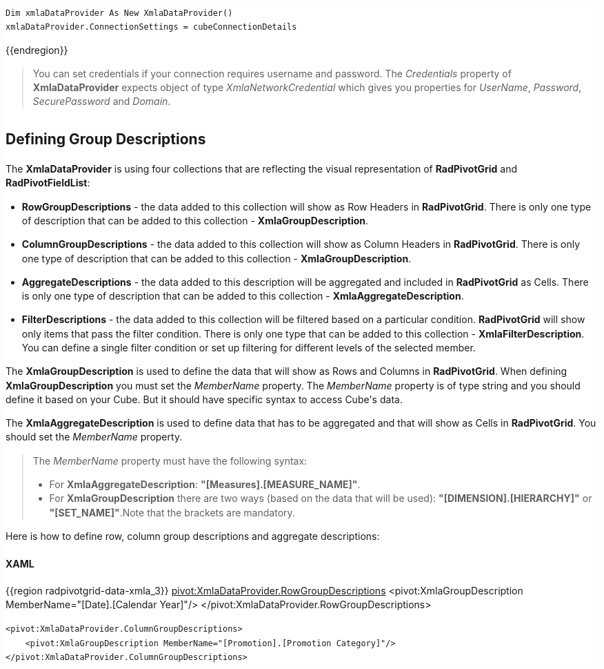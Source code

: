 	Dim xmlaDataProvider As New XmlaDataProvider()
	xmlaDataProvider.ConnectionSettings = cubeConnectionDetails
{{endregion}}

>You can set credentials if your connection requires username and password. The *Credentials* property of __XmlaDataProvider__ expects object of type *XmlaNetworkCredential* which gives you properties for *UserName*, *Password*, *SecurePassword* and *Domain*.    			

## Defining Group Descriptions

The __XmlaDataProvider__ is using four collections that are reflecting the visual representation of __RadPivotGrid__ and __RadPivotFieldList__:    		

* __RowGroupDescriptions__ - the data added to this collection will show as Row Headers in __RadPivotGrid__. There is only one type of description that can be added to this collection - __XmlaGroupDescription__.    				

* __ColumnGroupDescriptions__ - the data added to this collection will show as Column Headers in __RadPivotGrid__. There is only one type of description that can be added to this collection - __XmlaGroupDescription__.    				

* __AggregateDescriptions__ - the data added to this description will be aggregated and included in __RadPivotGrid__ as Cells. There is only one type of description that can be added to this collection - __XmlaAggregateDescription__.    				

* __FilterDescriptions__ - the data added to this collection will be filtered based on a particular condition. __RadPivotGrid__ will show only items that pass the filter condition. There is only one type that can be added to this collection - __XmlaFilterDescription__. You can define a single filter condition or set up filtering for different levels of the selected member.            

The __XmlaGroupDescription__ is used to define the data that will show as Rows and Columns in __RadPivotGrid__. When defining __XmlaGroupDescription__ you must set the *MemberName* property. The *MemberName* property is of type string and you should define it based on your Cube. But it should have specific syntax to access Cube's data.    		

The __XmlaAggregateDescription__ is used to define data that has to be aggregated and that will show as Cells in __RadPivotGrid__. You should set the *MemberName* property.    		

>The *MemberName* property must have the following syntax:
>	* For __XmlaAggregateDescription__: __"[Measures].[MEASURE_NAME]"__.
>	* For __XmlaGroupDescription__ there are two ways (based on the data that will be used): __"[DIMENSION].[HIERARCHY]"__ or __"[SET_NAME]"__.Note that the brackets are mandatory.

Here is how to define row, column group descriptions and aggregate descriptions:        

#### __XAML__

{{region radpivotgrid-data-xmla_3}}
	<pivot:XmlaDataProvider.RowGroupDescriptions>
	    <pivot:XmlaGroupDescription MemberName="[Date].[Calendar Year]"/>
	</pivot:XmlaDataProvider.RowGroupDescriptions>
	
	<pivot:XmlaDataProvider.ColumnGroupDescriptions>
	    <pivot:XmlaGroupDescription MemberName="[Promotion].[Promotion Category]"/>
	</pivot:XmlaDataProvider.ColumnGroupDescriptions>
	